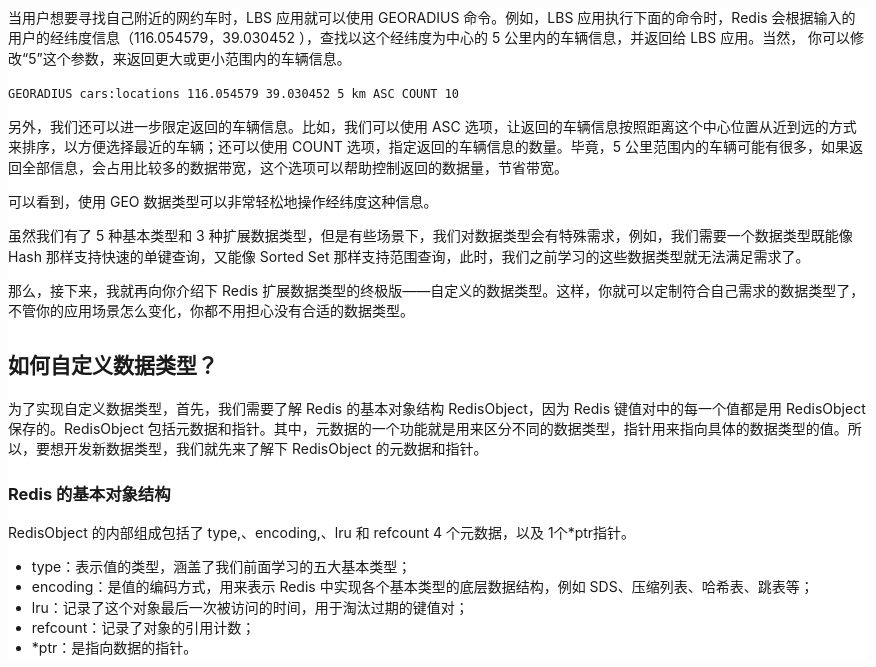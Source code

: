 当用户想要寻找自己附近的网约车时，LBS 应用就可以使用 GEORADIUS 命令。例如，LBS 应用执行下面的命令时，Redis 会根据输入的用户的经纬度信息（116.054579，39.030452 ），查找以这个经纬度为中心的 5 公里内的车辆信息，并返回给 LBS 应用。当然， 你可以修改“5”这个参数，来返回更大或更小范围内的车辆信息。

```
GEORADIUS cars:locations 116.054579 39.030452 5 km ASC COUNT 10
```

另外，我们还可以进一步限定返回的车辆信息。比如，我们可以使用 ASC 选项，让返回的车辆信息按照距离这个中心位置从近到远的方式来排序，以方便选择最近的车辆；还可以使用 COUNT 选项，指定返回的车辆信息的数量。毕竟，5 公里范围内的车辆可能有很多，如果返回全部信息，会占用比较多的数据带宽，这个选项可以帮助控制返回的数据量，节省带宽。

可以看到，使用 GEO 数据类型可以非常轻松地操作经纬度这种信息。

虽然我们有了 5 种基本类型和 3 种扩展数据类型，但是有些场景下，我们对数据类型会有特殊需求，例如，我们需要一个数据类型既能像 Hash 那样支持快速的单键查询，又能像 Sorted Set 那样支持范围查询，此时，我们之前学习的这些数据类型就无法满足需求了。

那么，接下来，我就再向你介绍下 Redis 扩展数据类型的终极版——自定义的数据类型。这样，你就可以定制符合自己需求的数据类型了，不管你的应用场景怎么变化，你都不用担心没有合适的数据类型。





## 如何自定义数据类型？

为了实现自定义数据类型，首先，我们需要了解 Redis 的基本对象结构 RedisObject，因为 Redis 键值对中的每一个值都是用 RedisObject 保存的。RedisObject 包括元数据和指针。其中，元数据的一个功能就是用来区分不同的数据类型，指针用来指向具体的数据类型的值。所以，要想开发新数据类型，我们就先来了解下 RedisObject 的元数据和指针。



### Redis 的基本对象结构

RedisObject 的内部组成包括了 type,、encoding,、lru 和 refcount 4 个元数据，以及 1个*ptr指针。

- type：表示值的类型，涵盖了我们前面学习的五大基本类型；
- encoding：是值的编码方式，用来表示 Redis 中实现各个基本类型的底层数据结构，例如 SDS、压缩列表、哈希表、跳表等；
- lru：记录了这个对象最后一次被访问的时间，用于淘汰过期的键值对；
- refcount：记录了对象的引用计数；
- *ptr：是指向数据的指针。
